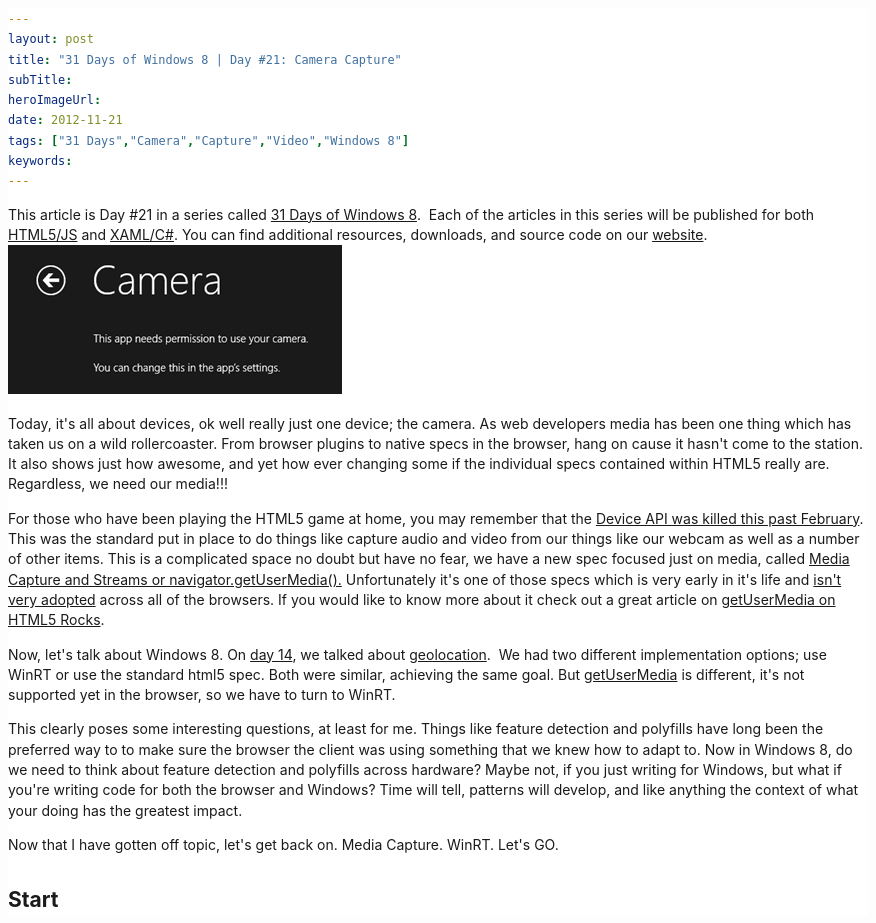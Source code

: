 ```yaml
---
layout: post 
title: "31 Days of Windows 8 | Day #21: Camera Capture"
subTitle: 
heroImageUrl: 
date: 2012-11-21
tags: ["31 Days","Camera","Capture","Video","Windows 8"]
keywords: 
---
```


This article is Day #21 in a series called [31 Days of Windows 8](http://31daysofwindows8.com/).&nbsp; Each of the articles in this series will be published for both [HTML5/JS](http://csell.net/category/windows-8/31-days/) and [XAML/C#](http://www.jeffblankenburg.com/category/31-days-of-windows-8/). You can find additional resources, downloads, and source code on our [website](http://www.31daysofwindows8.com/).[![image](image62.png "image")](http://31daysofwindows8.com/?days=21)

Today, it's all about devices, ok well really just one device; the camera. As web developers media has been one thing which has taken us on a wild rollercoaster. From browser plugins to native specs in the browser, hang on cause it hasn't come to the station. It also shows just how awesome, and yet how ever changing some if the individual specs contained within HTML5 really are. Regardless, we need our media!!!

For those who have been playing the HTML5 game at home, you may remember that the [Device API was killed this past February](http://dev.w3.org/2009/dap/api-reqs/). This was the standard put in place to do things like capture audio and video from our things like our webcam as well as a number of other items. This is a complicated space no doubt but have no fear, we have a new spec focused just on media, called [Media Capture and Streams or navigator.getUserMedia().](http://dev.w3.org/2011/webrtc/editor/getusermedia.html) Unfortunately it's one of those specs which is very early in it's life and [isn't very adopted](http://caniuse.com/#search=getUserMedia) across all of the browsers. If you would like to know more about it check out a great article on [getUserMedia on HTML5 Rocks](http://www.html5rocks.com/en/tutorials/getusermedia/intro/).

Now, let's talk about Windows 8\. On [day 14](http://31daysofwindows8.com/?day=14), we talked about [geolocation](http://31daysofwindows8.com/?day=14).&nbsp; We had two different implementation options; use WinRT or use the standard html5 spec. Both were similar, achieving the same goal. But [getUserMedia](http://dev.w3.org/2011/webrtc/editor/getusermedia.html) is different, it's not supported yet in the browser, so we have to turn to WinRT. 

This clearly poses some interesting questions, at least for me. Things like feature detection and polyfills have long been the preferred way to to make sure the browser the client was using something that we knew how to adapt to. Now in Windows 8, do we need to think about feature detection and polyfills across hardware? Maybe not, if you just writing for Windows, but what if you're writing code for both the browser and Windows? Time will tell, patterns will develop, and like anything the context of what your doing has the greatest impact. 

Now that I have gotten off topic, let's get back on. Media Capture. WinRT. Let's GO.

## Start
